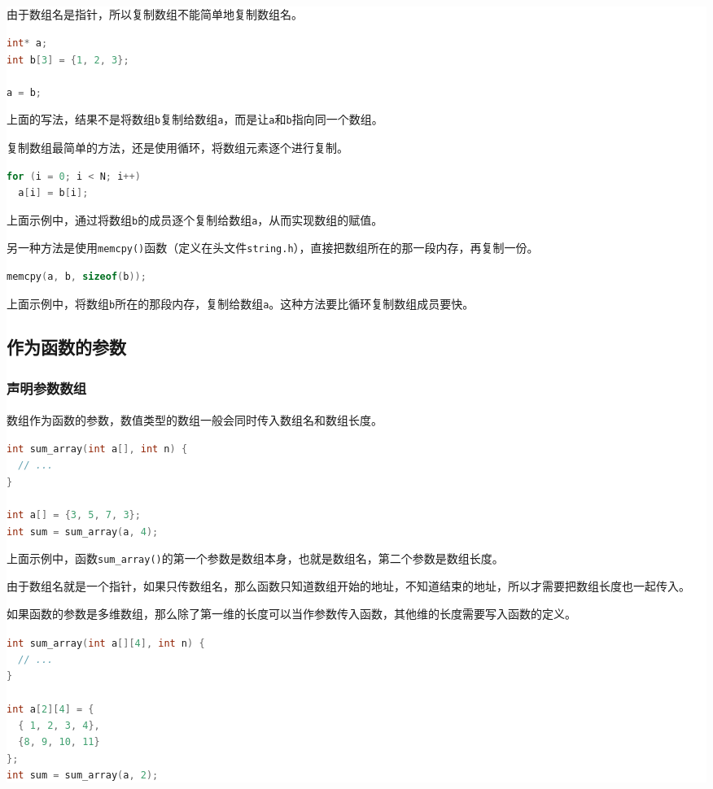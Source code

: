 由于数组名是指针，所以复制数组不能简单地复制数组名。

```c
int* a;
int b[3] = {1, 2, 3};

a = b; 
```

上面的写法，结果不是将数组`b`复制给数组`a`，而是让`a`和`b`指向同一个数组。

复制数组最简单的方法，还是使用循环，将数组元素逐个进行复制。

```c
for (i = 0; i < N; i++)
  a[i] = b[i];
```

上面示例中，通过将数组`b`的成员逐个复制给数组`a`，从而实现数组的赋值。

另一种方法是使用`memcpy()`函数（定义在头文件`string.h`），直接把数组所在的那一段内存，再复制一份。

```c
memcpy(a, b, sizeof(b));
```

上面示例中，将数组`b`所在的那段内存，复制给数组`a`。这种方法要比循环复制数组成员要快。

## 作为函数的参数

### 声明参数数组

数组作为函数的参数，数值类型的数组一般会同时传入数组名和数组长度。

```c
int sum_array(int a[], int n) {
  // ...
}

int a[] = {3, 5, 7, 3};
int sum = sum_array(a, 4);
```

上面示例中，函数`sum_array()`的第一个参数是数组本身，也就是数组名，第二个参数是数组长度。

由于数组名就是一个指针，如果只传数组名，那么函数只知道数组开始的地址，不知道结束的地址，所以才需要把数组长度也一起传入。

如果函数的参数是多维数组，那么除了第一维的长度可以当作参数传入函数，其他维的长度需要写入函数的定义。

```c
int sum_array(int a[][4], int n) {
  // ...
}

int a[2][4] = {
  {	1, 2, 3, 4},
  {8, 9, 10, 11}
};
int sum = sum_array(a, 2);
```
